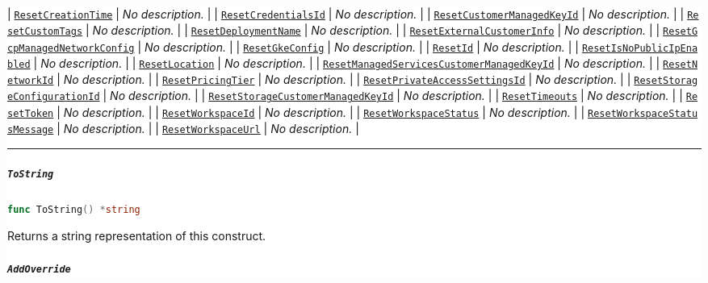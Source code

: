 | <code><a href="#@cdktf/provider-databricks.mwsWorkspaces.MwsWorkspaces.resetCreationTime">ResetCreationTime</a></code> | *No description.* |
| <code><a href="#@cdktf/provider-databricks.mwsWorkspaces.MwsWorkspaces.resetCredentialsId">ResetCredentialsId</a></code> | *No description.* |
| <code><a href="#@cdktf/provider-databricks.mwsWorkspaces.MwsWorkspaces.resetCustomerManagedKeyId">ResetCustomerManagedKeyId</a></code> | *No description.* |
| <code><a href="#@cdktf/provider-databricks.mwsWorkspaces.MwsWorkspaces.resetCustomTags">ResetCustomTags</a></code> | *No description.* |
| <code><a href="#@cdktf/provider-databricks.mwsWorkspaces.MwsWorkspaces.resetDeploymentName">ResetDeploymentName</a></code> | *No description.* |
| <code><a href="#@cdktf/provider-databricks.mwsWorkspaces.MwsWorkspaces.resetExternalCustomerInfo">ResetExternalCustomerInfo</a></code> | *No description.* |
| <code><a href="#@cdktf/provider-databricks.mwsWorkspaces.MwsWorkspaces.resetGcpManagedNetworkConfig">ResetGcpManagedNetworkConfig</a></code> | *No description.* |
| <code><a href="#@cdktf/provider-databricks.mwsWorkspaces.MwsWorkspaces.resetGkeConfig">ResetGkeConfig</a></code> | *No description.* |
| <code><a href="#@cdktf/provider-databricks.mwsWorkspaces.MwsWorkspaces.resetId">ResetId</a></code> | *No description.* |
| <code><a href="#@cdktf/provider-databricks.mwsWorkspaces.MwsWorkspaces.resetIsNoPublicIpEnabled">ResetIsNoPublicIpEnabled</a></code> | *No description.* |
| <code><a href="#@cdktf/provider-databricks.mwsWorkspaces.MwsWorkspaces.resetLocation">ResetLocation</a></code> | *No description.* |
| <code><a href="#@cdktf/provider-databricks.mwsWorkspaces.MwsWorkspaces.resetManagedServicesCustomerManagedKeyId">ResetManagedServicesCustomerManagedKeyId</a></code> | *No description.* |
| <code><a href="#@cdktf/provider-databricks.mwsWorkspaces.MwsWorkspaces.resetNetworkId">ResetNetworkId</a></code> | *No description.* |
| <code><a href="#@cdktf/provider-databricks.mwsWorkspaces.MwsWorkspaces.resetPricingTier">ResetPricingTier</a></code> | *No description.* |
| <code><a href="#@cdktf/provider-databricks.mwsWorkspaces.MwsWorkspaces.resetPrivateAccessSettingsId">ResetPrivateAccessSettingsId</a></code> | *No description.* |
| <code><a href="#@cdktf/provider-databricks.mwsWorkspaces.MwsWorkspaces.resetStorageConfigurationId">ResetStorageConfigurationId</a></code> | *No description.* |
| <code><a href="#@cdktf/provider-databricks.mwsWorkspaces.MwsWorkspaces.resetStorageCustomerManagedKeyId">ResetStorageCustomerManagedKeyId</a></code> | *No description.* |
| <code><a href="#@cdktf/provider-databricks.mwsWorkspaces.MwsWorkspaces.resetTimeouts">ResetTimeouts</a></code> | *No description.* |
| <code><a href="#@cdktf/provider-databricks.mwsWorkspaces.MwsWorkspaces.resetToken">ResetToken</a></code> | *No description.* |
| <code><a href="#@cdktf/provider-databricks.mwsWorkspaces.MwsWorkspaces.resetWorkspaceId">ResetWorkspaceId</a></code> | *No description.* |
| <code><a href="#@cdktf/provider-databricks.mwsWorkspaces.MwsWorkspaces.resetWorkspaceStatus">ResetWorkspaceStatus</a></code> | *No description.* |
| <code><a href="#@cdktf/provider-databricks.mwsWorkspaces.MwsWorkspaces.resetWorkspaceStatusMessage">ResetWorkspaceStatusMessage</a></code> | *No description.* |
| <code><a href="#@cdktf/provider-databricks.mwsWorkspaces.MwsWorkspaces.resetWorkspaceUrl">ResetWorkspaceUrl</a></code> | *No description.* |

---

##### `ToString` <a name="ToString" id="@cdktf/provider-databricks.mwsWorkspaces.MwsWorkspaces.toString"></a>

```go
func ToString() *string
```

Returns a string representation of this construct.

##### `AddOverride` <a name="AddOverride" id="@cdktf/provider-databricks.mwsWorkspaces.MwsWorkspaces.addOverride"></a>
